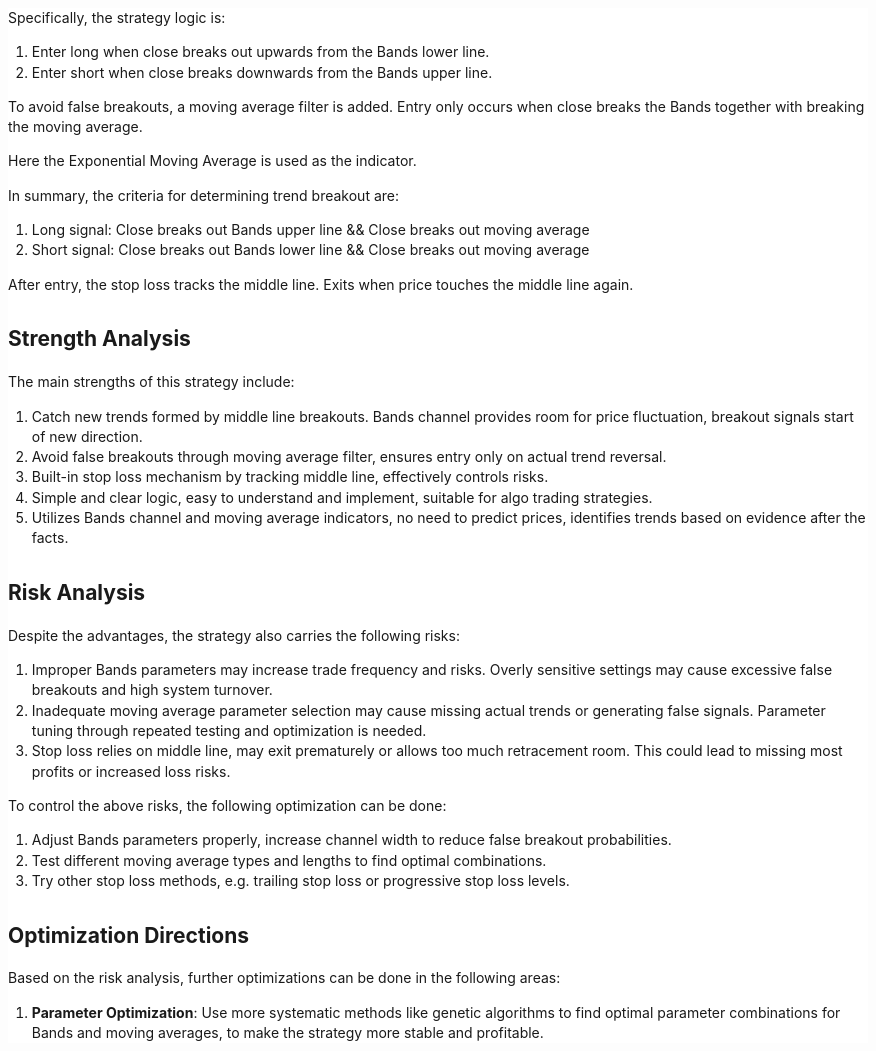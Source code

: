 Specifically, the strategy logic is:

1. Enter long when close breaks out upwards from the Bands lower line.  
2. Enter short when close breaks downwards from the Bands upper line.


To avoid false breakouts, a moving average filter is added. Entry only occurs when close breaks the Bands together with breaking the moving average.  

Here the Exponential Moving Average is used as the indicator.

In summary, the criteria for determining trend breakout are:

1. Long signal: Close breaks out Bands upper line && Close breaks out moving average
2. Short signal: Close breaks out Bands lower line && Close breaks out moving average

After entry, the stop loss tracks the middle line. Exits when price touches the middle line again. 

## Strength Analysis   

The main strengths of this strategy include:

1. Catch new trends formed by middle line breakouts. Bands channel provides room for price fluctuation, breakout signals start of new direction.
2. Avoid false breakouts through moving average filter, ensures entry only on actual trend reversal.  
3. Built-in stop loss mechanism by tracking middle line, effectively controls risks.
4. Simple and clear logic, easy to understand and implement, suitable for algo trading strategies.  
5. Utilizes Bands channel and moving average indicators, no need to predict prices, identifies trends based on evidence after the facts.  

## Risk Analysis

Despite the advantages, the strategy also carries the following risks:

1. Improper Bands parameters may increase trade frequency and risks. Overly sensitive settings may cause excessive false breakouts and high system turnover.
2. Inadequate moving average parameter selection may cause missing actual trends or generating false signals. Parameter tuning through repeated testing and optimization is needed.   
3. Stop loss relies on middle line, may exit prematurely or allows too much retracement room. This could lead to missing most profits or increased loss risks.

To control the above risks, the following optimization can be done:  

1. Adjust Bands parameters properly, increase channel width to reduce false breakout probabilities.
2. Test different moving average types and lengths to find optimal combinations.  
3. Try other stop loss methods, e.g. trailing stop loss or progressive stop loss levels.

## Optimization Directions   

Based on the risk analysis, further optimizations can be done in the following areas:

1. **Parameter Optimization**: Use more systematic methods like genetic algorithms to find optimal parameter combinations for Bands and moving averages, to make the strategy more stable and profitable.
